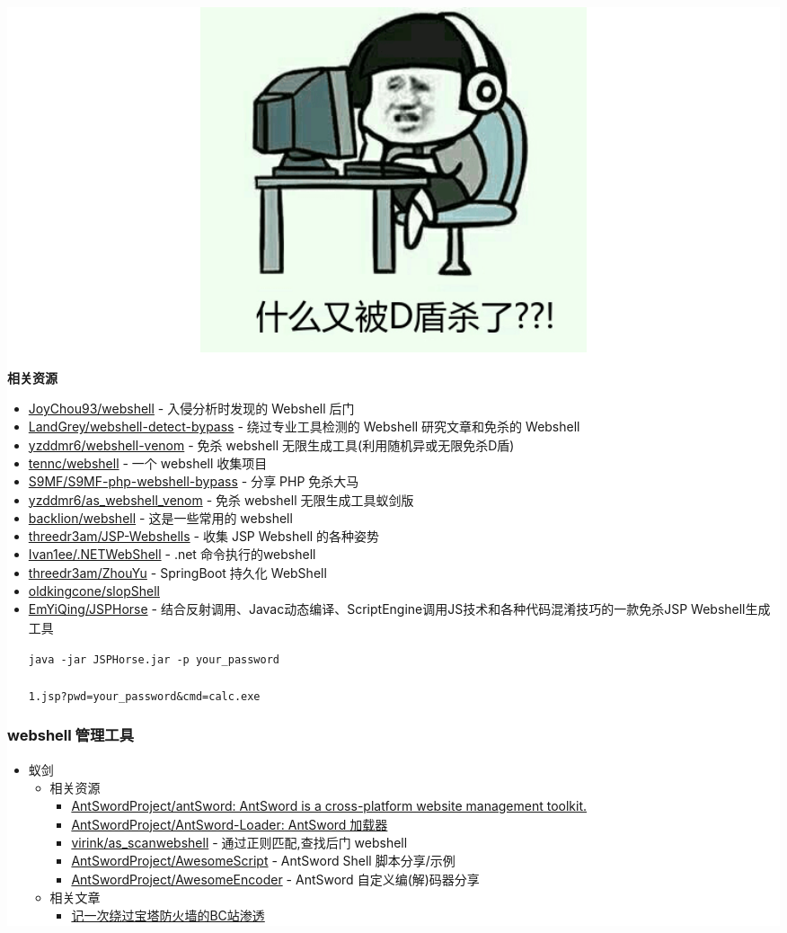 <p align="center">
    <img src="../../../../assets/img/Security/RedTeam/后渗透/权限维持/1.png" width="50%">
</p>

**相关资源**
- [JoyChou93/webshell](https://github.com/JoyChou93/webshell) - 入侵分析时发现的 Webshell 后门
- [LandGrey/webshell-detect-bypass](https://github.com/LandGrey/webshell-detect-bypass) - 绕过专业工具检测的 Webshell 研究文章和免杀的 Webshell
- [yzddmr6/webshell-venom](https://github.com/yzddmr6/webshell-venom) - 免杀 webshell 无限生成工具(利用随机异或无限免杀D盾)
- [tennc/webshell](https://github.com/tennc/webshell) - 一个 webshell 收集项目
- [S9MF/S9MF-php-webshell-bypass](https://github.com/S9MF/S9MF-php-webshell-bypass) - 分享 PHP 免杀大马
- [yzddmr6/as_webshell_venom](https://github.com/yzddmr6/as_webshell_venom) - 免杀 webshell 无限生成工具蚁剑版
- [backlion/webshell](https://github.com/backlion/webshell) - 这是一些常用的 webshell
- [threedr3am/JSP-Webshells](https://github.com/threedr3am/JSP-Webshells) - 收集 JSP Webshell 的各种姿势
- [Ivan1ee/.NETWebShell](https://github.com/Ivan1ee/.NETWebShell) - .net 命令执行的webshell
- [threedr3am/ZhouYu](https://github.com/threedr3am/ZhouYu) - SpringBoot 持久化 WebShell
- [oldkingcone/slopShell](https://github.com/oldkingcone/slopShell)
- [EmYiQing/JSPHorse](https://github.com/EmYiQing/JSPHorse) - 结合反射调用、Javac动态编译、ScriptEngine调用JS技术和各种代码混淆技巧的一款免杀JSP Webshell生成工具
    ```
    java -jar JSPHorse.jar -p your_password

    1.jsp?pwd=your_password&cmd=calc.exe
    ```

### webshell 管理工具

- 蚁剑
    - 相关资源
        - [AntSwordProject/antSword: AntSword is a cross-platform website management toolkit.](https://github.com/AntSwordProject/antSword)
        - [AntSwordProject/AntSword-Loader: AntSword 加载器](https://github.com/AntSwordProject/AntSword-Loader)
        - [virink/as_scanwebshell](https://github.com/virink/as_scanwebshell) - 通过正则匹配,查找后门 webshell
        - [AntSwordProject/AwesomeScript](https://github.com/AntSwordProject/AwesomeScript) - AntSword Shell 脚本分享/示例
        - [AntSwordProject/AwesomeEncoder](https://github.com/AntSwordProject/AwesomeEncoder) - AntSword 自定义编(解)码器分享
    - 相关文章
        - [记一次绕过宝塔防火墙的BC站渗透](https://mp.weixin.qq.com/s/qXYed14XTM3Lbwv9qZ4G3g)
